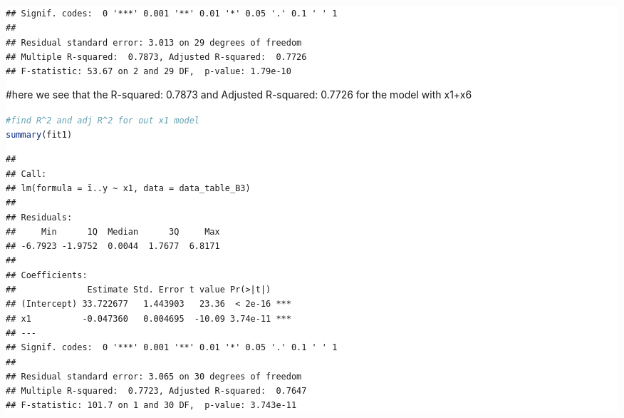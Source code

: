     ## Signif. codes:  0 '***' 0.001 '**' 0.01 '*' 0.05 '.' 0.1 ' ' 1
    ## 
    ## Residual standard error: 3.013 on 29 degrees of freedom
    ## Multiple R-squared:  0.7873, Adjusted R-squared:  0.7726 
    ## F-statistic: 53.67 on 2 and 29 DF,  p-value: 1.79e-10

#here we see that the R-squared: 0.7873 and Adjusted R-squared: 0.7726
for the model with x1+x6

``` r
#find R^2 and adj R^2 for out x1 model
summary(fit1)
```

    ## 
    ## Call:
    ## lm(formula = ï..y ~ x1, data = data_table_B3)
    ## 
    ## Residuals:
    ##     Min      1Q  Median      3Q     Max 
    ## -6.7923 -1.9752  0.0044  1.7677  6.8171 
    ## 
    ## Coefficients:
    ##              Estimate Std. Error t value Pr(>|t|)    
    ## (Intercept) 33.722677   1.443903   23.36  < 2e-16 ***
    ## x1          -0.047360   0.004695  -10.09 3.74e-11 ***
    ## ---
    ## Signif. codes:  0 '***' 0.001 '**' 0.01 '*' 0.05 '.' 0.1 ' ' 1
    ## 
    ## Residual standard error: 3.065 on 30 degrees of freedom
    ## Multiple R-squared:  0.7723, Adjusted R-squared:  0.7647 
    ## F-statistic: 101.7 on 1 and 30 DF,  p-value: 3.743e-11

